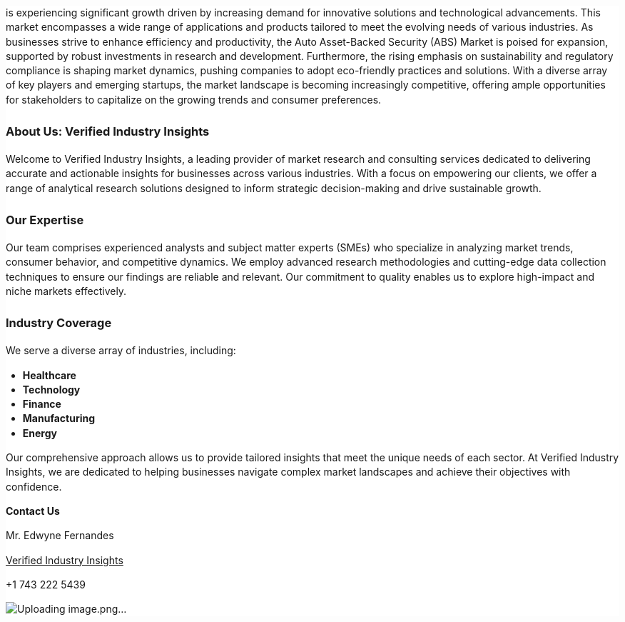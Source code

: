 is experiencing significant growth driven by increasing demand for innovative solutions and technological advancements. This market encompasses a wide range of applications and products tailored to meet the evolving needs of various industries. As businesses strive to enhance efficiency and productivity, the Auto Asset-Backed Security (ABS) Market is poised for expansion, supported by robust investments in research and development. Furthermore, the rising emphasis on sustainability and regulatory compliance is shaping market dynamics, pushing companies to adopt eco-friendly practices and solutions. With a diverse array of key players and emerging startups, the market landscape is becoming increasingly competitive, offering ample opportunities for stakeholders to capitalize on the growing trends and consumer preferences.</p><h3>About Us: Verified Industry Insights</h3><p>Welcome to Verified Industry Insights, a leading provider of market research and consulting services dedicated to delivering accurate and actionable insights for businesses across various industries. With a focus on empowering our clients, we offer a range of analytical research solutions designed to inform strategic decision-making and drive sustainable growth.</p><h3>Our Expertise</h3><p>Our team comprises experienced analysts and subject matter experts (SMEs) who specialize in analyzing market trends, consumer behavior, and competitive dynamics. We employ advanced research methodologies and cutting-edge data collection techniques to ensure our findings are reliable and relevant. Our commitment to quality enables us to explore high-impact and niche markets effectively.</p><h3>Industry Coverage</h3><p>We serve a diverse array of industries, including:</p><ul><li><strong>Healthcare</strong></li><li><strong>Technology</strong></li><li><strong>Finance</strong></li><li><strong>Manufacturing</strong></li><li><strong>Energy</strong></li></ul><p>Our comprehensive approach allows us to provide tailored insights that meet the unique needs of each sector. At Verified Industry Insights, we are dedicated to helping businesses navigate complex market landscapes and achieve their objectives with confidence.</p><p><strong>Contact Us</strong></p><p>Mr. Edwyne Fernandes</p><p><a href="https://www.verifiedindustryinsights.com/">Verified Industry Insights</a></p><p>+1 743 222 5439</p>
![Uploading image.png…]()
